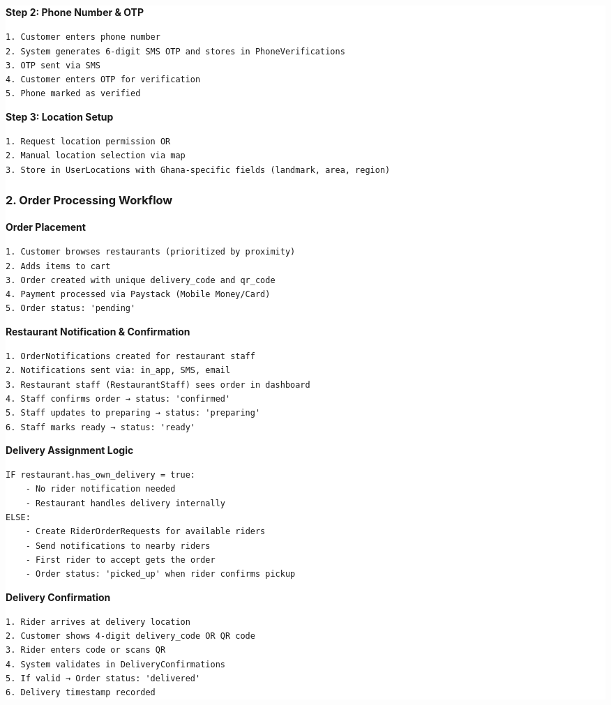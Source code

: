**Step 2: Phone Number & OTP**
```
1. Customer enters phone number
2. System generates 6-digit SMS OTP and stores in PhoneVerifications
3. OTP sent via SMS
4. Customer enters OTP for verification
5. Phone marked as verified
```

**Step 3: Location Setup**
```
1. Request location permission OR
2. Manual location selection via map
3. Store in UserLocations with Ghana-specific fields (landmark, area, region)
```

### 2. Order Processing Workflow

**Order Placement**
```
1. Customer browses restaurants (prioritized by proximity)
2. Adds items to cart
3. Order created with unique delivery_code and qr_code
4. Payment processed via Paystack (Mobile Money/Card)
5. Order status: 'pending'
```

**Restaurant Notification & Confirmation**
```
1. OrderNotifications created for restaurant staff
2. Notifications sent via: in_app, SMS, email
3. Restaurant staff (RestaurantStaff) sees order in dashboard
4. Staff confirms order → status: 'confirmed'
5. Staff updates to preparing → status: 'preparing'
6. Staff marks ready → status: 'ready'
```

**Delivery Assignment Logic**
```
IF restaurant.has_own_delivery = true:
    - No rider notification needed
    - Restaurant handles delivery internally
ELSE:
    - Create RiderOrderRequests for available riders
    - Send notifications to nearby riders
    - First rider to accept gets the order
    - Order status: 'picked_up' when rider confirms pickup
```

**Delivery Confirmation**
```
1. Rider arrives at delivery location
2. Customer shows 4-digit delivery_code OR QR code
3. Rider enters code or scans QR
4. System validates in DeliveryConfirmations
5. If valid → Order status: 'delivered'
6. Delivery timestamp recorded
```
